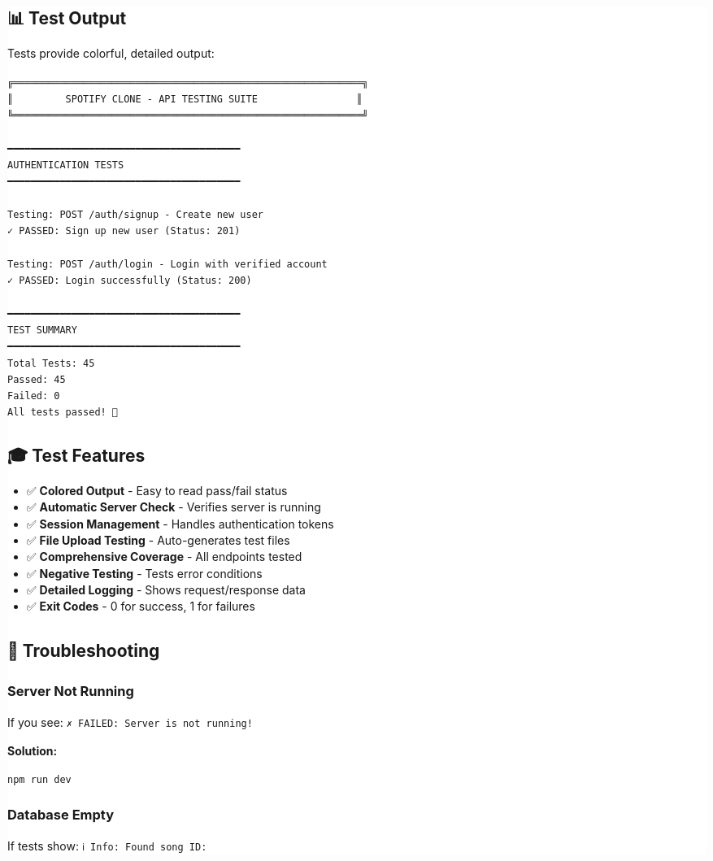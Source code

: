 ## 📊 Test Output

Tests provide colorful, detailed output:

```
╔════════════════════════════════════════════════════════════╗
║         SPOTIFY CLONE - API TESTING SUITE                 ║
╚════════════════════════════════════════════════════════════╝

━━━━━━━━━━━━━━━━━━━━━━━━━━━━━━━━━━━━━━━━
AUTHENTICATION TESTS
━━━━━━━━━━━━━━━━━━━━━━━━━━━━━━━━━━━━━━━━

Testing: POST /auth/signup - Create new user
✓ PASSED: Sign up new user (Status: 201)

Testing: POST /auth/login - Login with verified account
✓ PASSED: Login successfully (Status: 200)

━━━━━━━━━━━━━━━━━━━━━━━━━━━━━━━━━━━━━━━━
TEST SUMMARY
━━━━━━━━━━━━━━━━━━━━━━━━━━━━━━━━━━━━━━━━
Total Tests: 45
Passed: 45
Failed: 0
All tests passed! 🎉
```

## 🎓 Test Features

- ✅ **Colored Output** - Easy to read pass/fail status
- ✅ **Automatic Server Check** - Verifies server is running
- ✅ **Session Management** - Handles authentication tokens
- ✅ **File Upload Testing** - Auto-generates test files
- ✅ **Comprehensive Coverage** - All endpoints tested
- ✅ **Negative Testing** - Tests error conditions
- ✅ **Detailed Logging** - Shows request/response data
- ✅ **Exit Codes** - 0 for success, 1 for failures

## 🔧 Troubleshooting

### Server Not Running
If you see: `✗ FAILED: Server is not running!`

**Solution:**
```bash
npm run dev
```

### Database Empty
If tests show: `ℹ Info: Found song ID:`
